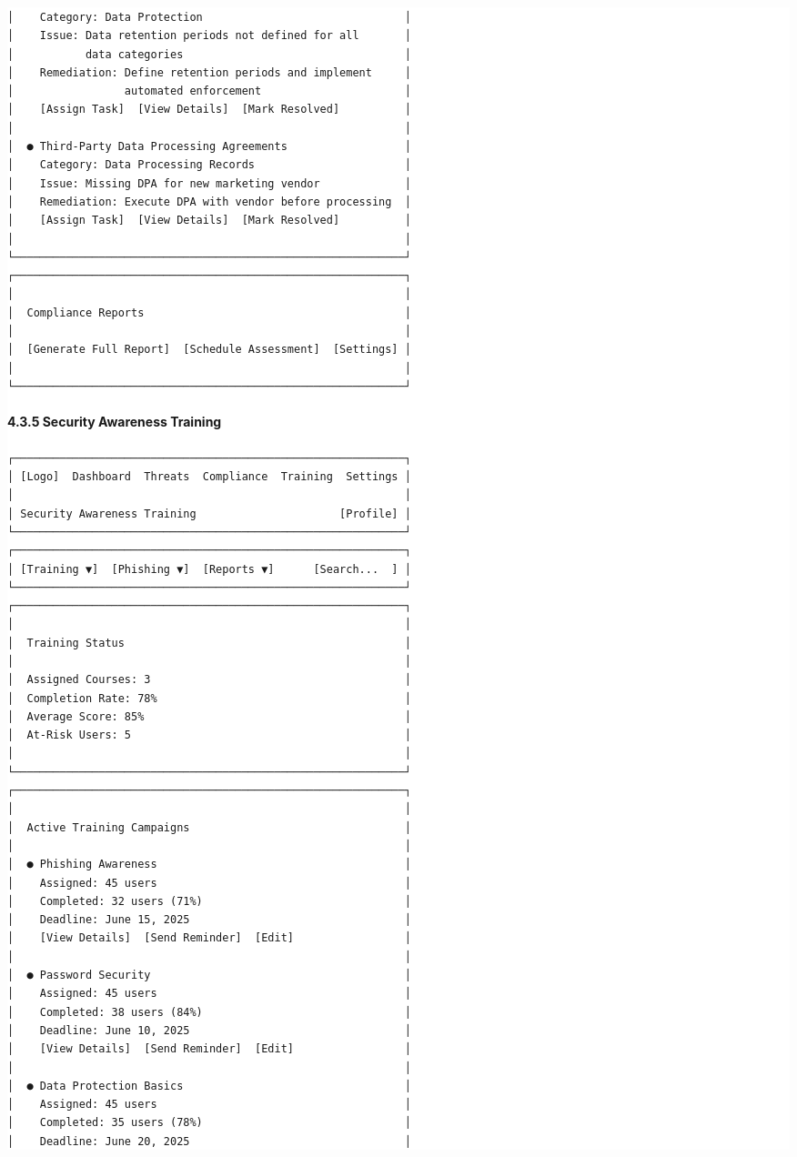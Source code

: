 ```
│    Category: Data Protection                               │
│    Issue: Data retention periods not defined for all       │
│           data categories                                  │
│    Remediation: Define retention periods and implement     │
│                 automated enforcement                      │
│    [Assign Task]  [View Details]  [Mark Resolved]          │
│                                                            │
│  ● Third-Party Data Processing Agreements                  │
│    Category: Data Processing Records                       │
│    Issue: Missing DPA for new marketing vendor             │
│    Remediation: Execute DPA with vendor before processing  │
│    [Assign Task]  [View Details]  [Mark Resolved]          │
│                                                            │
└────────────────────────────────────────────────────────────┘
┌────────────────────────────────────────────────────────────┐
│                                                            │
│  Compliance Reports                                        │
│                                                            │
│  [Generate Full Report]  [Schedule Assessment]  [Settings] │
│                                                            │
└────────────────────────────────────────────────────────────┘
```

#### 4.3.5 Security Awareness Training

```
┌────────────────────────────────────────────────────────────┐
│ [Logo]  Dashboard  Threats  Compliance  Training  Settings │
│                                                            │
│ Security Awareness Training                      [Profile] │
└────────────────────────────────────────────────────────────┘
┌────────────────────────────────────────────────────────────┐
│ [Training ▼]  [Phishing ▼]  [Reports ▼]      [Search...  ] │
└────────────────────────────────────────────────────────────┘
┌────────────────────────────────────────────────────────────┐
│                                                            │
│  Training Status                                           │
│                                                            │
│  Assigned Courses: 3                                       │
│  Completion Rate: 78%                                      │
│  Average Score: 85%                                        │
│  At-Risk Users: 5                                          │
│                                                            │
└────────────────────────────────────────────────────────────┘
┌────────────────────────────────────────────────────────────┐
│                                                            │
│  Active Training Campaigns                                 │
│                                                            │
│  ● Phishing Awareness                                      │
│    Assigned: 45 users                                      │
│    Completed: 32 users (71%)                               │
│    Deadline: June 15, 2025                                 │
│    [View Details]  [Send Reminder]  [Edit]                 │
│                                                            │
│  ● Password Security                                       │
│    Assigned: 45 users                                      │
│    Completed: 38 users (84%)                               │
│    Deadline: June 10, 2025                                 │
│    [View Details]  [Send Reminder]  [Edit]                 │
│                                                            │
│  ● Data Protection Basics                                  │
│    Assigned: 45 users                                      │
│    Completed: 35 users (78%)                               │
│    Deadline: June 20, 2025                                 │
```